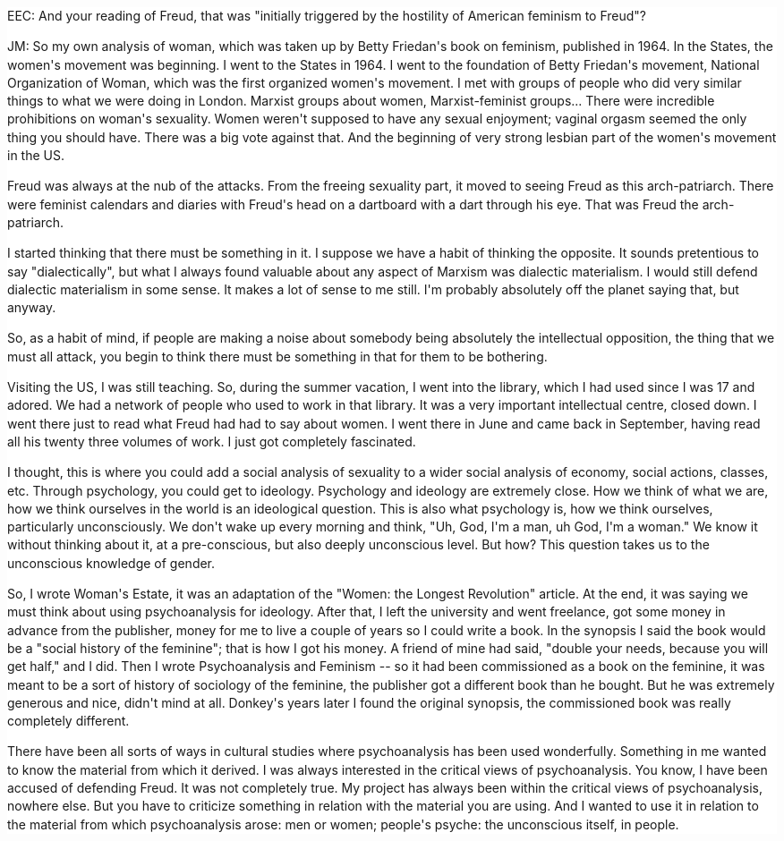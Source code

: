 EEC: And your reading of Freud, that was "initially triggered by the hostility of American feminism to Freud"?

JM: So my own analysis of woman, which was taken up by Betty Friedan's book on feminism, published in 1964. In the States, the women's movement was beginning. I went to the States in 1964. I went to the foundation of Betty Friedan's movement, National Organization of Woman, which was the first organized women's movement. I met with groups of people who did very similar things to what we were doing in London. Marxist groups about women, Marxist-feminist groups... There were incredible prohibitions on woman's sexuality. Women weren't supposed to have any sexual enjoyment; vaginal orgasm seemed the only thing you should have. There was a big vote against that. And the beginning of very strong lesbian part of the women's movement in the US.

Freud was always at the nub of the attacks. From the freeing sexuality part, it moved to seeing Freud as this arch-patriarch. There were feminist calendars and diaries with Freud's head on a dartboard with a dart through his eye. That was Freud the arch-patriarch.

I started thinking that there must be something in it. I suppose we have a habit of thinking the opposite. It sounds pretentious to say "dialectically", but what I always found valuable about any aspect of Marxism was dialectic materialism. I would still defend dialectic materialism in some sense. It makes a lot of sense to me still. I'm probably absolutely off the planet saying that, but anyway.

So, as a habit of mind, if people are making a noise about somebody being absolutely the intellectual opposition, the thing that we must all attack, you begin to think there must be something in that for them to be bothering.

Visiting the US, I was still teaching. So, during the summer vacation, I went into the library, which I had used since I was 17 and adored. We had a network of people who used to work in that library. It was a very important intellectual centre, closed down. I went there just to read what Freud had had to say about women. I went there in June and came back in September, having read all his twenty three volumes of work. I just got completely fascinated.

I thought, this is where you could add a social analysis of sexuality to a wider social analysis of economy, social actions, classes, etc. Through psychology, you could get to ideology. Psychology and ideology are extremely close. How we think of what we are, how we think ourselves in the world is an ideological question. This is also what psychology is, how we think ourselves, particularly unconsciously. We don't wake up every morning and think, "Uh, God, I'm a man, uh God, I'm a woman." We know it without thinking about it, at a pre-conscious, but also deeply unconscious level. But how? This question takes us to the unconscious knowledge of gender.

So, I wrote Woman's Estate, it was an adaptation of the "Women: the Longest Revolution" article. At the end, it was saying we must think about using psychoanalysis for ideology. After that, I left the university and went freelance, got some money in advance from the publisher, money for me to live a couple of years so I could write a book. In the synopsis I said the book would be a "social history of the feminine"; that is how I got his money. A friend of mine had said, "double your needs, because you will get half," and I did. Then I wrote Psychoanalysis and Feminism -- so it had been commissioned as a book on the feminine, it was meant to be a sort of history of sociology of the feminine, the publisher got a different book than he bought. But he was extremely generous and nice, didn't mind at all. Donkey's years later I found the original synopsis, the commissioned book was really completely different.

There have been all sorts of ways in cultural studies where psychoanalysis has been used wonderfully. Something in me wanted to know the material from which it derived. I was always interested in the critical views of psychoanalysis. You know, I have been accused of defending Freud. It was not completely true. My project has always been within the critical views of psychoanalysis, nowhere else. But you have to criticize something in relation with the material you are using. And I wanted to use it in relation to the material from which psychoanalysis arose: men or women; people's psyche: the unconscious itself, in people.
